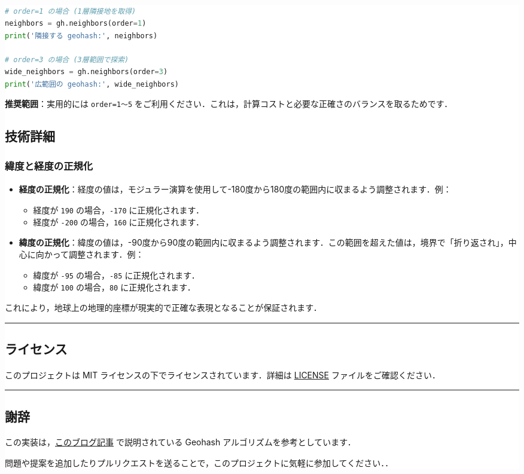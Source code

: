 ```python
# order=1 の場合 (1層隣接地を取得)
neighbors = gh.neighbors(order=1)
print('隣接する geohash:', neighbors)

# order=3 の場合 (3層範囲で探索)
wide_neighbors = gh.neighbors(order=3)
print('広範囲の geohash:', wide_neighbors)
```

**推奨範囲**：実用的には `order=1〜5` をご利用ください．これは，計算コストと必要な正確さのバランスを取るためです．

## 技術詳細

### 緯度と経度の正規化

- **経度の正規化**：経度の値は，モジュラー演算を使用して-180度から180度の範囲内に収まるよう調整されます．例：
    - 経度が `190` の場合，`-170` に正規化されます．
    - 経度が `-200` の場合，`160` に正規化されます．

- **緯度の正規化**：緯度の値は，-90度から90度の範囲内に収まるよう調整されます．この範囲を超えた値は，境界で「折り返され」，中心に向かって調整されます．例：
    - 緯度が `-95` の場合，`-85` に正規化されます．
    - 緯度が `100` の場合，`80` に正規化されます．

これにより，地球上の地理的座標が現実的で正確な表現となることが保証されます．

---

## ライセンス

このプロジェクトは MIT ライセンスの下でライセンスされています．詳細は [LICENSE](LICENSE) ファイルをご確認ください．

---

## 謝辞

この実装は，[このブログ記事](http://mtcn.ko-me.com/%E9%96%A2%E6%95%B0%E3%80%81%E3%83%A9%E3%82%A4%E3%83%96%E3%83%A9%E3%83%AA/geohash%E9%96%A2%E6%95%B0)
で説明されている Geohash アルゴリズムを参考としています．

問題や提案を追加したりプルリクエストを送ることで，このプロジェクトに気軽に参加してください．．
